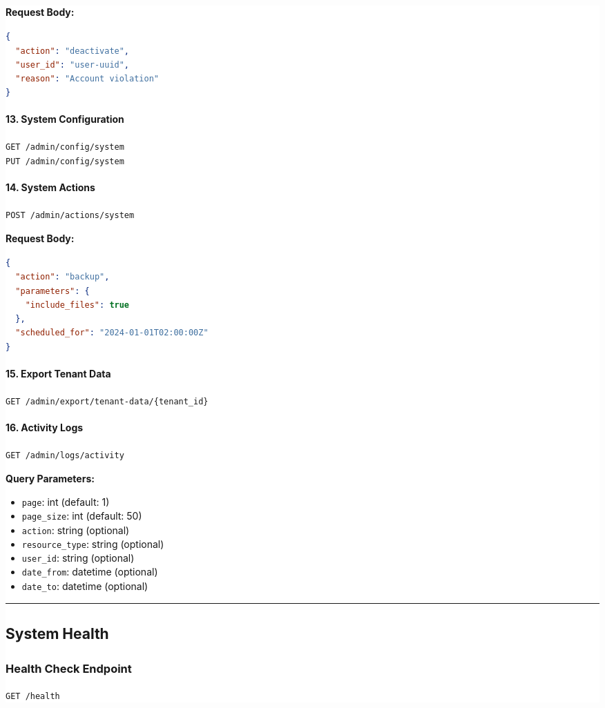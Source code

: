 **Request Body:**
```json
{
  "action": "deactivate",
  "user_id": "user-uuid",
  "reason": "Account violation"
}
```

#### 13. System Configuration
```http
GET /admin/config/system
PUT /admin/config/system
```

#### 14. System Actions
```http
POST /admin/actions/system
```

**Request Body:**
```json
{
  "action": "backup",
  "parameters": {
    "include_files": true
  },
  "scheduled_for": "2024-01-01T02:00:00Z"
}
```

#### 15. Export Tenant Data
```http
GET /admin/export/tenant-data/{tenant_id}
```

#### 16. Activity Logs
```http
GET /admin/logs/activity
```

**Query Parameters:**
- `page`: int (default: 1)
- `page_size`: int (default: 50)
- `action`: string (optional)
- `resource_type`: string (optional)
- `user_id`: string (optional)
- `date_from`: datetime (optional)
- `date_to`: datetime (optional)

---

## System Health

### Health Check Endpoint
```http
GET /health
```
